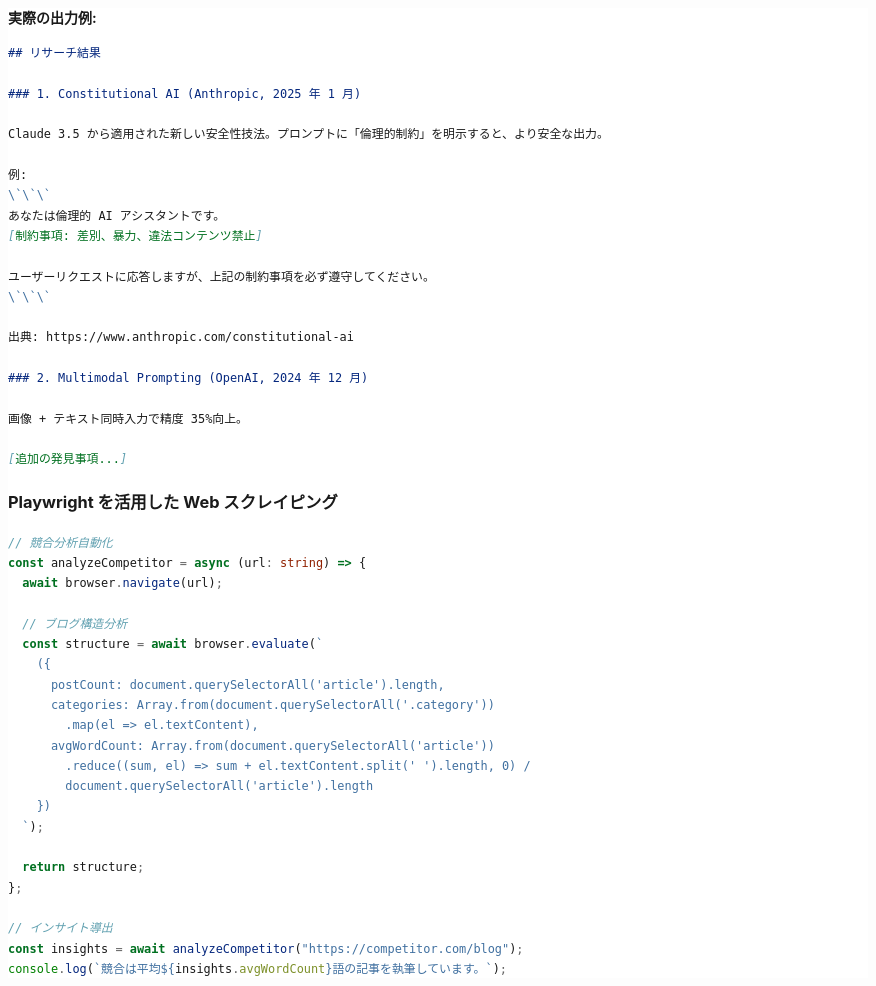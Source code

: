 **実際の出力例:**

```markdown
## リサーチ結果

### 1. Constitutional AI (Anthropic, 2025 年 1 月)

Claude 3.5 から適用された新しい安全性技法。プロンプトに「倫理的制約」を明示すると、より安全な出力。

例:
\`\`\`
あなたは倫理的 AI アシスタントです。
[制約事項: 差別、暴力、違法コンテンツ禁止]

ユーザーリクエストに応答しますが、上記の制約事項を必ず遵守してください。
\`\`\`

出典: https://www.anthropic.com/constitutional-ai

### 2. Multimodal Prompting (OpenAI, 2024 年 12 月)

画像 + テキスト同時入力で精度 35%向上。

[追加の発見事項...]
```

### Playwright を活用した Web スクレイピング

```typescript
// 競合分析自動化
const analyzeCompetitor = async (url: string) => {
  await browser.navigate(url);

  // ブログ構造分析
  const structure = await browser.evaluate(`
    ({
      postCount: document.querySelectorAll('article').length,
      categories: Array.from(document.querySelectorAll('.category'))
        .map(el => el.textContent),
      avgWordCount: Array.from(document.querySelectorAll('article'))
        .reduce((sum, el) => sum + el.textContent.split(' ').length, 0) /
        document.querySelectorAll('article').length
    })
  `);

  return structure;
};

// インサイト導出
const insights = await analyzeCompetitor("https://competitor.com/blog");
console.log(`競合は平均${insights.avgWordCount}語の記事を執筆しています。`);
```
